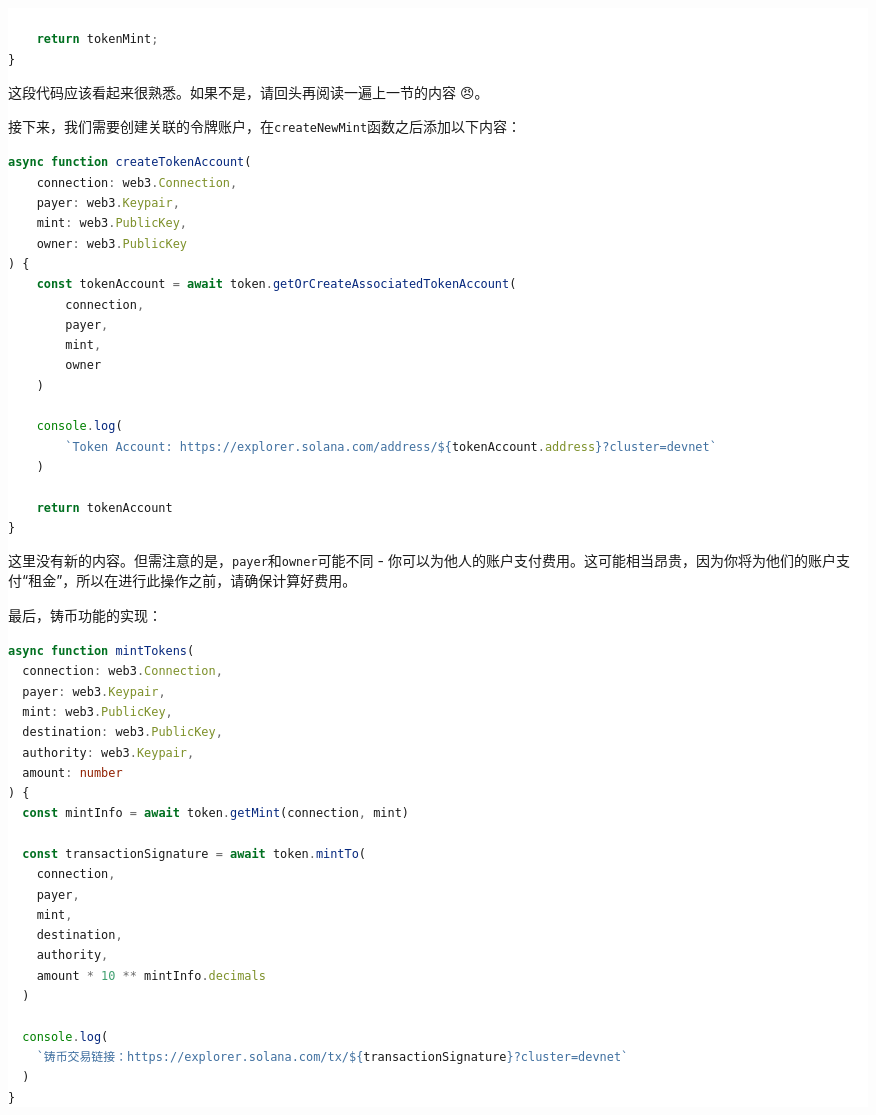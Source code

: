 ```ts

    return tokenMint;
}
```

这段代码应该看起来很熟悉。如果不是，请回头再阅读一遍上一节的内容 😠。

接下来，我们需要创建关联的令牌账户，在`createNewMint`函数之后添加以下内容：

```ts
async function createTokenAccount(
    connection: web3.Connection,
    payer: web3.Keypair,
    mint: web3.PublicKey,
    owner: web3.PublicKey
) {
    const tokenAccount = await token.getOrCreateAssociatedTokenAccount(
        connection,
        payer,
        mint,
        owner
    )

    console.log(
        `Token Account: https://explorer.solana.com/address/${tokenAccount.address}?cluster=devnet`
    )

    return tokenAccount
}
```

这里没有新的内容。但需注意的是，`payer`和`owner`可能不同 - 你可以为他人的账户支付费用。这可能相当昂贵，因为你将为他们的账户支付“租金”，所以在进行此操作之前，请确保计算好费用。

最后，铸币功能的实现：

```ts
async function mintTokens(
  connection: web3.Connection,
  payer: web3.Keypair,
  mint: web3.PublicKey,
  destination: web3.PublicKey,
  authority: web3.Keypair,
  amount: number
) {
  const mintInfo = await token.getMint(connection, mint)

  const transactionSignature = await token.mintTo(
    connection,
    payer,
    mint,
    destination,
    authority,
    amount * 10 ** mintInfo.decimals
  )

  console.log(
    `铸币交易链接：https://explorer.solana.com/tx/${transactionSignature}?cluster=devnet`
  )
}
```
